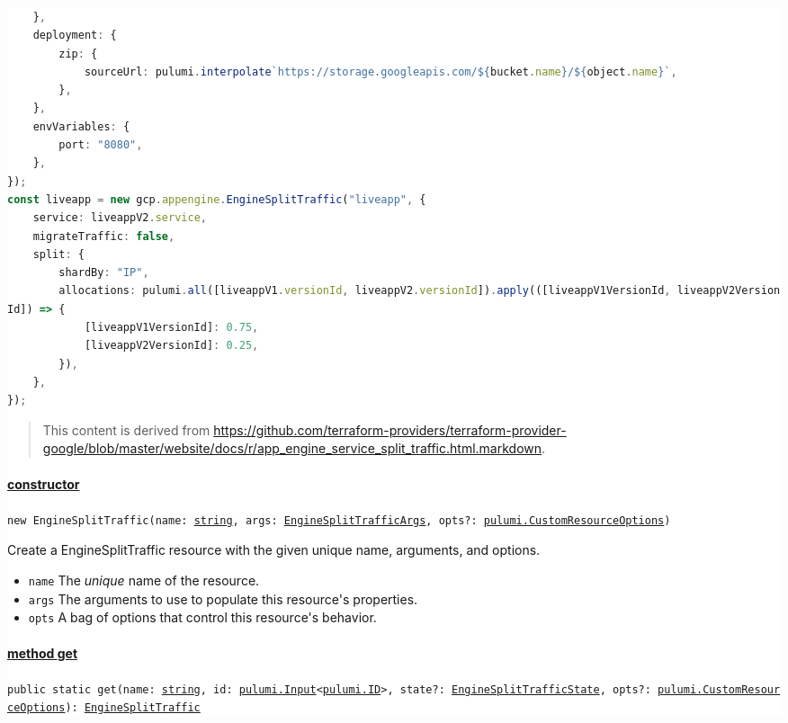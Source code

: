 ```typescript
    },
    deployment: {
        zip: {
            sourceUrl: pulumi.interpolate`https://storage.googleapis.com/${bucket.name}/${object.name}`,
        },
    },
    envVariables: {
        port: "8080",
    },
});
const liveapp = new gcp.appengine.EngineSplitTraffic("liveapp", {
    service: liveappV2.service,
    migrateTraffic: false,
    split: {
        shardBy: "IP",
        allocations: pulumi.all([liveappV1.versionId, liveappV2.versionId]).apply(([liveappV1VersionId, liveappV2VersionId]) => {
            [liveappV1VersionId]: 0.75,
            [liveappV2VersionId]: 0.25,
        }),
    },
});
```

> This content is derived from https://github.com/terraform-providers/terraform-provider-google/blob/master/website/docs/r/app_engine_service_split_traffic.html.markdown.

<h4 class="pdoc-member-header" id="EngineSplitTraffic-constructor">
<a class="pdoc-child-name" href="https://github.com/pulumi/pulumi-gcp/blob/4f9751b414e5856f057afa7ea0c7e9f21e9deb2f/sdk/nodejs/appengine/engineSplitTraffic.ts#L121"> <b>constructor</b></a>
</h4>


<pre class="highlight"><code><span class='kd'></span><span class='kd'>new</span> EngineSplitTraffic(name: <span class='kd'><a href='https://developer.mozilla.org/en-US/docs/Web/JavaScript/Reference/Global_Objects/String'>string</a></span>, args: <a href='#EngineSplitTrafficArgs'>EngineSplitTrafficArgs</a>, opts?: <a href='/docs/reference/pkg/nodejs/pulumi/pulumi/#CustomResourceOptions'>pulumi.CustomResourceOptions</a>)</code></pre>


Create a EngineSplitTraffic resource with the given unique name, arguments, and options.

* `name` The _unique_ name of the resource.
* `args` The arguments to use to populate this resource&#39;s properties.
* `opts` A bag of options that control this resource&#39;s behavior.

<h4 class="pdoc-member-header" id="EngineSplitTraffic-get">
<a class="pdoc-child-name" href="https://github.com/pulumi/pulumi-gcp/blob/4f9751b414e5856f057afa7ea0c7e9f21e9deb2f/sdk/nodejs/appengine/engineSplitTraffic.ts#L87">method <b>get</b></a>
</h4>


<pre class="highlight"><code><span class='kd'>public static </span>get(name: <span class='kd'><a href='https://developer.mozilla.org/en-US/docs/Web/JavaScript/Reference/Global_Objects/String'>string</a></span>, id: <a href='/docs/reference/pkg/nodejs/pulumi/pulumi/#Input'>pulumi.Input</a>&lt;<a href='/docs/reference/pkg/nodejs/pulumi/pulumi/#ID'>pulumi.ID</a>&gt;, state?: <a href='#EngineSplitTrafficState'>EngineSplitTrafficState</a>, opts?: <a href='/docs/reference/pkg/nodejs/pulumi/pulumi/#CustomResourceOptions'>pulumi.CustomResourceOptions</a>): <a href='#EngineSplitTraffic'>EngineSplitTraffic</a></code></pre>
